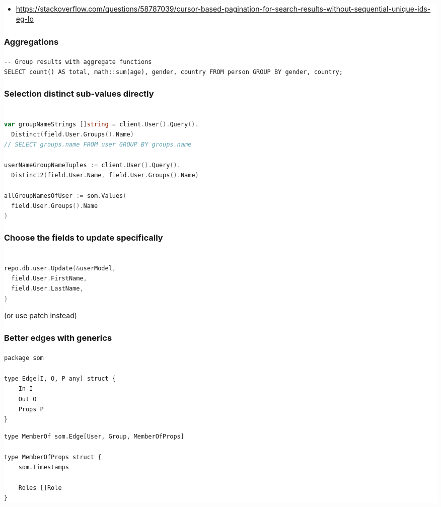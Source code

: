 - https://stackoverflow.com/questions/58787039/cursor-based-pagination-for-search-results-without-sequential-unique-ids-eg-lo

### Aggregations

```
-- Group results with aggregate functions
SELECT count() AS total, math::sum(age), gender, country FROM person GROUP BY gender, country;
```

### Selection distinct sub-values directly

```go

var groupNameStrings []string = client.User().Query().
  Distinct(field.User.Groups().Name)
// SELECT groups.name FROM user GROUP BY groups.name

userNameGroupNameTuples := client.User().Query().
  Distinct2(field.User.Name, field.User.Groups().Name)

allGroupNamesOfUser := som.Values(
  field.User.Groups().Name
)

```

### Choose the fields to update specifically

```go

repo.db.user.Update(&userModel, 
  field.User.FirstName,
  field.User.LastName,
)

```
(or use patch instead)

### Better edges with generics

```
package som

type Edge[I, O, P any] struct {
    In I
    Out O
    Props P
}
```

```
type MemberOf som.Edge[User, Group, MemberOfProps]

type MemberOfProps struct {
    som.Timestamps
    
    Roles []Role
}
```
